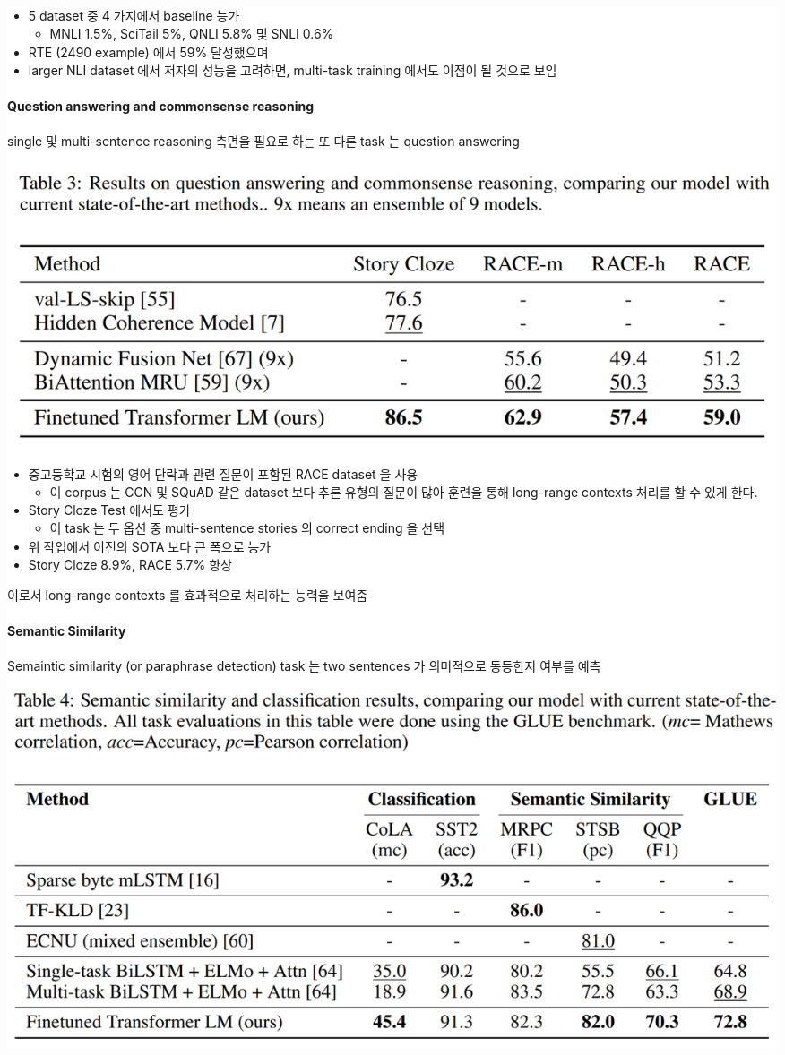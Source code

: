 - 5 dataset 중 4 가지에서 baseline 능가
  - MNLI 1.5%, SciTail 5%, QNLI 5.8% 및 SNLI 0.6%
- RTE (2490 example) 에서 59% 달성했으며
- larger NLI dataset 에서 저자의 성능을 고려하면, multi-task training 에서도 이점이 될 것으로 보임

#### Question answering and commonsense reasoning

single 및 multi-sentence reasoning 측면을 필요로 하는 또 다른 task 는 question answering

![Table 3](image-12.png)

- 중고등학교 시험의 영어 단락과 관련 질문이 포함된 RACE dataset 을 사용
  - 이 corpus 는 CCN 및 SQuAD 같은 dataset 보다 추론 유형의 질문이 많아 훈련을 통해 long-range contexts 처리를 할 수 있게 한다.
- Story Cloze Test 에서도 평가
  - 이 task 는 두 옵션 중 multi-sentence stories 의 correct ending 을 선택
- 위 작업에서 이전의 SOTA 보다 큰 폭으로 능가
- Story Cloze 8.9%, RACE 5.7% 향상

이로서 long-range contexts 를 효과적으로 처리하는 능력을 보여줌

#### Semantic Similarity

Semaintic similarity (or paraphrase detection) task 는 two sentences 가 의미적으로 동등한지 여부를 예측

![Table 4](image-13.png)
